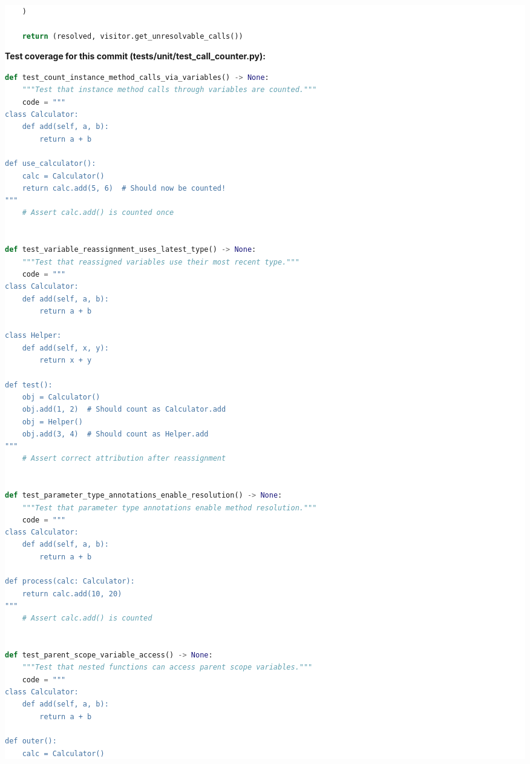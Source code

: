 ```python
    )

    return (resolved, visitor.get_unresolvable_calls())
```

**Test coverage for this commit (tests/unit/test_call_counter.py):**
```python
def test_count_instance_method_calls_via_variables() -> None:
    """Test that instance method calls through variables are counted."""
    code = """
class Calculator:
    def add(self, a, b):
        return a + b

def use_calculator():
    calc = Calculator()
    return calc.add(5, 6)  # Should now be counted!
"""
    # Assert calc.add() is counted once


def test_variable_reassignment_uses_latest_type() -> None:
    """Test that reassigned variables use their most recent type."""
    code = """
class Calculator:
    def add(self, a, b):
        return a + b

class Helper:
    def add(self, x, y):
        return x + y

def test():
    obj = Calculator()
    obj.add(1, 2)  # Should count as Calculator.add
    obj = Helper()
    obj.add(3, 4)  # Should count as Helper.add
"""
    # Assert correct attribution after reassignment


def test_parameter_type_annotations_enable_resolution() -> None:
    """Test that parameter type annotations enable method resolution."""
    code = """
class Calculator:
    def add(self, a, b):
        return a + b

def process(calc: Calculator):
    return calc.add(10, 20)
"""
    # Assert calc.add() is counted


def test_parent_scope_variable_access() -> None:
    """Test that nested functions can access parent scope variables."""
    code = """
class Calculator:
    def add(self, a, b):
        return a + b

def outer():
    calc = Calculator()

```